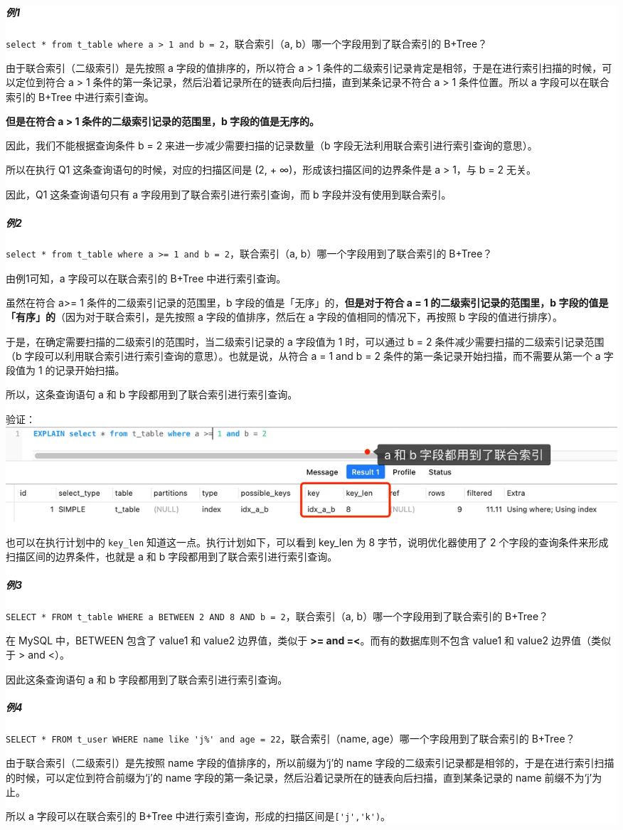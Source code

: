 ##### 例1

`select * from t_table where a > 1 and b = 2`，联合索引（a, b）哪一个字段用到了联合索引的 B+Tree？

由于联合索引（二级索引）是先按照 a 字段的值排序的，所以符合 a > 1 条件的二级索引记录肯定是相邻，于是在进行索引扫描的时候，可以定位到符合 a > 1 条件的第一条记录，然后沿着记录所在的链表向后扫描，直到某条记录不符合 a > 1 条件位置。所以 a 字段可以在联合索引的 B+Tree 中进行索引查询。

**但是在符合 a > 1 条件的二级索引记录的范围里，b 字段的值是无序的。**

因此，我们不能根据查询条件 b = 2 来进一步减少需要扫描的记录数量（b 字段无法利用联合索引进行索引查询的意思）。

所以在执行 Q1 这条查询语句的时候，对应的扫描区间是 (2, + ∞)，形成该扫描区间的边界条件是 a > 1，与 b = 2 无关。

因此，Q1 这条查询语句只有 a 字段用到了联合索引进行索引查询，而 b 字段并没有使用到联合索引。


##### 例2

`select * from t_table where a >= 1 and b = 2`，联合索引（a, b）哪一个字段用到了联合索引的 B+Tree？

由例1可知，a 字段可以在联合索引的 B+Tree 中进行索引查询。

虽然在符合 a>= 1 条件的二级索引记录的范围里，b 字段的值是「无序」的，**但是对于符合 a = 1 的二级索引记录的范围里，b 字段的值是「有序」的**（因为对于联合索引，是先按照 a 字段的值排序，然后在 a 字段的值相同的情况下，再按照 b 字段的值进行排序）。

于是，在确定需要扫描的二级索引的范围时，当二级索引记录的 a 字段值为 1 时，可以通过 b = 2 条件减少需要扫描的二级索引记录范围（b 字段可以利用联合索引进行索引查询的意思）。也就是说，从符合 a = 1 and b = 2 条件的第一条记录开始扫描，而不需要从第一个 a 字段值为 1 的记录开始扫描。

所以，这条查询语句 a 和 b 字段都用到了联合索引进行索引查询。


验证：
![q2](img/q2.webp)

也可以在执行计划中的 `key_len` 知道这一点。执行计划如下，可以看到 key_len 为 8 字节，说明优化器使用了 2 个字段的查询条件来形成扫描区间的边界条件，也就是 a 和 b 字段都用到了联合索引进行索引查询。

##### 例3

`SELECT * FROM t_table WHERE a BETWEEN 2 AND 8 AND b = 2`，联合索引（a, b）哪一个字段用到了联合索引的 B+Tree？

在 MySQL 中，BETWEEN 包含了 value1 和 value2 边界值，类似于 **>= and =<**。而有的数据库则不包含 value1 和 value2 边界值（类似于 > and <）。

因此这条查询语句 a 和 b 字段都用到了联合索引进行索引查询。
##### 例4

`SELECT * FROM t_user WHERE name like 'j%' and age = 22`，联合索引（name, age）哪一个字段用到了联合索引的 B+Tree？

由于联合索引（二级索引）是先按照 name 字段的值排序的，所以前缀为‘j’的 name 字段的二级索引记录都是相邻的，于是在进行索引扫描的时候，可以定位到符合前缀为‘j’的 name 字段的第一条记录，然后沿着记录所在的链表向后扫描，直到某条记录的 name 前缀不为‘j’为止。

所以 a 字段可以在联合索引的 B+Tree 中进行索引查询，形成的扫描区间是`['j','k')`。
